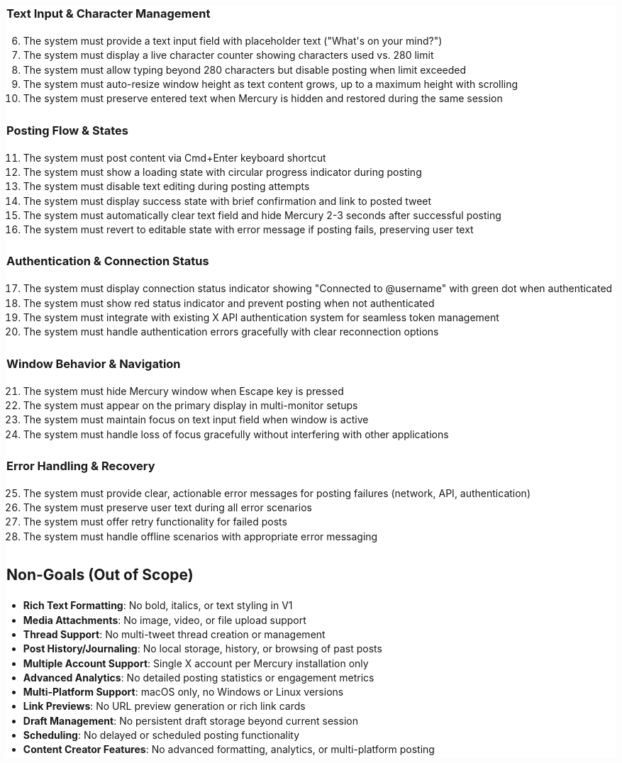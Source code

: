 ### Text Input & Character Management
6. The system must provide a text input field with placeholder text ("What's on your mind?")
7. The system must display a live character counter showing characters used vs. 280 limit
8. The system must allow typing beyond 280 characters but disable posting when limit exceeded
9. The system must auto-resize window height as text content grows, up to a maximum height with scrolling
10. The system must preserve entered text when Mercury is hidden and restored during the same session

### Posting Flow & States
11. The system must post content via Cmd+Enter keyboard shortcut
12. The system must show a loading state with circular progress indicator during posting
13. The system must disable text editing during posting attempts
14. The system must display success state with brief confirmation and link to posted tweet
15. The system must automatically clear text field and hide Mercury 2-3 seconds after successful posting
16. The system must revert to editable state with error message if posting fails, preserving user text

### Authentication & Connection Status
17. The system must display connection status indicator showing "Connected to @username" with green dot when authenticated
18. The system must show red status indicator and prevent posting when not authenticated
19. The system must integrate with existing X API authentication system for seamless token management
20. The system must handle authentication errors gracefully with clear reconnection options

### Window Behavior & Navigation
21. The system must hide Mercury window when Escape key is pressed
22. The system must appear on the primary display in multi-monitor setups
23. The system must maintain focus on text input field when window is active
24. The system must handle loss of focus gracefully without interfering with other applications

### Error Handling & Recovery
25. The system must provide clear, actionable error messages for posting failures (network, API, authentication)
26. The system must preserve user text during all error scenarios
27. The system must offer retry functionality for failed posts
28. The system must handle offline scenarios with appropriate error messaging

## Non-Goals (Out of Scope)

- **Rich Text Formatting**: No bold, italics, or text styling in V1
- **Media Attachments**: No image, video, or file upload support
- **Thread Support**: No multi-tweet thread creation or management
- **Post History/Journaling**: No local storage, history, or browsing of past posts
- **Multiple Account Support**: Single X account per Mercury installation only
- **Advanced Analytics**: No detailed posting statistics or engagement metrics
- **Multi-Platform Support**: macOS only, no Windows or Linux versions
- **Link Previews**: No URL preview generation or rich link cards
- **Draft Management**: No persistent draft storage beyond current session
- **Scheduling**: No delayed or scheduled posting functionality
- **Content Creator Features**: No advanced formatting, analytics, or multi-platform posting
